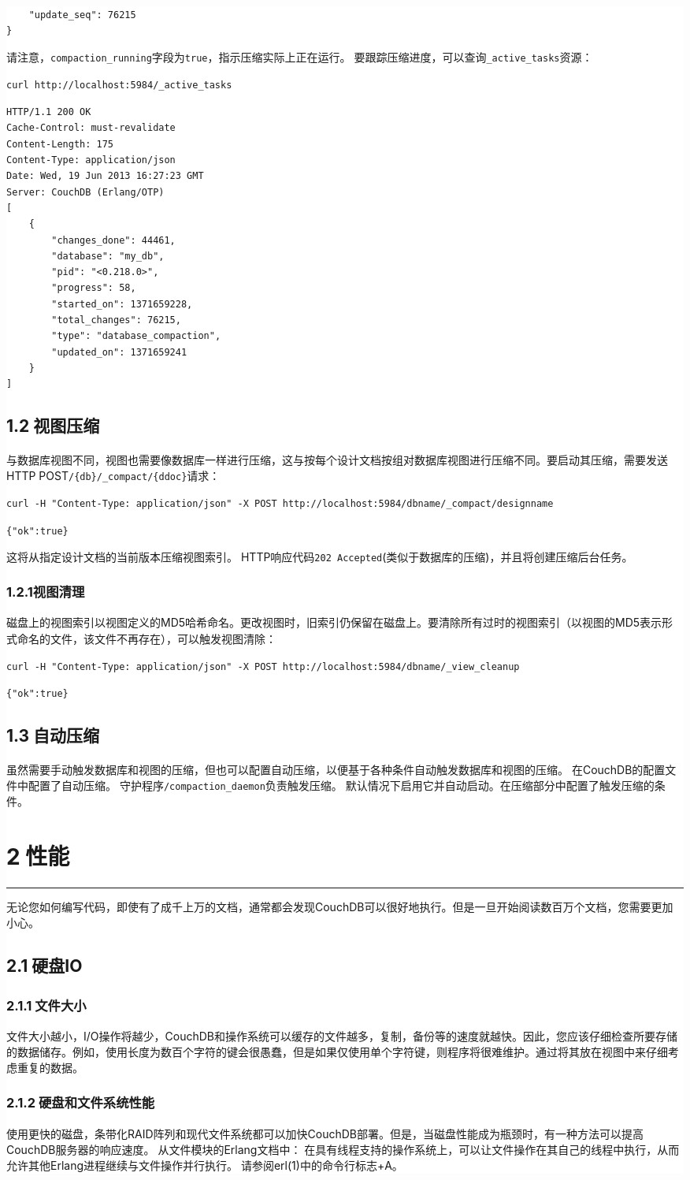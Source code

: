 ```
    "update_seq": 76215
}
```
请注意，`compaction_running`字段为`true`，指示压缩实际上正在运行。 要跟踪压缩进度，可以查询`_active_tasks`资源：
```
curl http://localhost:5984/_active_tasks
```
```
HTTP/1.1 200 OK
Cache-Control: must-revalidate
Content-Length: 175
Content-Type: application/json 
Date: Wed, 19 Jun 2013 16:27:23 GMT 
Server: CouchDB (Erlang/OTP)
[
    {
        "changes_done": 44461, 
        "database": "my_db",
        "pid": "<0.218.0>", 
        "progress": 58,
        "started_on": 1371659228, 
        "total_changes": 76215, 
        "type": "database_compaction", 
        "updated_on": 1371659241
    }
]
```
## 1.2 视图压缩
与数据库视图不同，视图也需要像数据库一样进行压缩，这与按每个设计文档按组对数据库视图进行压缩不同。要启动其压缩，需要发送HTTP POST`/{db}/_compact/{ddoc}`请求：
```
curl -H "Content-Type: application/json" -X POST http://localhost:5984/dbname/_compact/designname
```
```
{"ok":true}
```
这将从指定设计文档的当前版本压缩视图索引。 HTTP响应代码`202 Accepted`(类似于数据库的压缩)，并且将创建压缩后台任务。
### 1.2.1视图清理
磁盘上的视图索引以视图定义的MD5哈希命名。更改视图时，旧索引仍保留在磁盘上。要清除所有过时的视图索引（以视图的MD5表示形式命名的文件，该文件不再存在），可以触发视图清除：
```
curl -H "Content-Type: application/json" -X POST http://localhost:5984/dbname/_view_cleanup
```
```
{"ok":true}
```
## 1.3 自动压缩
虽然需要手动触发数据库和视图的压缩，但也可以配置自动压缩，以便基于各种条件自动触发数据库和视图的压缩。 在CouchDB的配置文件中配置了自动压缩。
守护程序`/compaction_daemon`负责触发压缩。 默认情况下启用它并自动启动。在压缩部分中配置了触发压缩的条件。
# 2 性能
* * *
无论您如何编写代码，即使有了成千上万的文档，通常都会发现CouchDB可以很好地执行。但是一旦开始阅读数百万个文档，您需要更加小心。
## 2.1 硬盘IO
### 2.1.1 文件大小
文件大小越小，I/O操作将越少，CouchDB和操作系统可以缓存的文件越多，复制，备份等的速度就越快。因此，您应该仔细检查所要存储的数据储存。例如，使用长度为数百个字符的键会很愚蠢，但是如果仅使用单个字符键，则程序将很难维护。通过将其放在视图中来仔细考虑重复的数据。
### 2.1.2 硬盘和文件系统性能
使用更快的磁盘，条带化RAID阵列和现代文件系统都可以加快CouchDB部署。但是，当磁盘性能成为瓶颈时，有一种方法可以提高CouchDB服务器的响应速度。 从文件模块的Erlang文档中：
在具有线程支持的操作系统上，可以让文件操作在其自己的线程中执行，从而允许其他Erlang进程继续与文件操作并行执行。 请参阅erl(1)中的命令行标志+A。